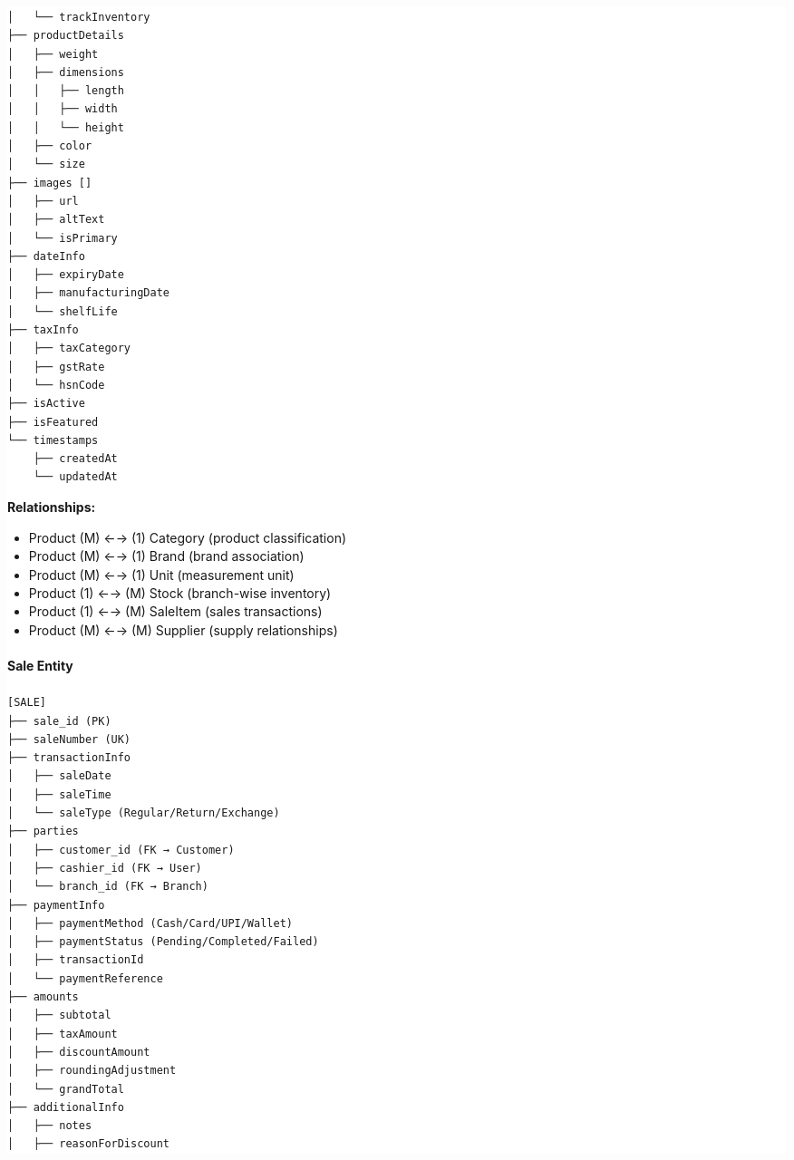 ```
│   └── trackInventory
├── productDetails
│   ├── weight
│   ├── dimensions
│   │   ├── length
│   │   ├── width
│   │   └── height
│   ├── color
│   └── size
├── images []
│   ├── url
│   ├── altText
│   └── isPrimary
├── dateInfo
│   ├── expiryDate
│   ├── manufacturingDate
│   └── shelfLife
├── taxInfo
│   ├── taxCategory
│   ├── gstRate
│   └── hsnCode
├── isActive
├── isFeatured
└── timestamps
    ├── createdAt
    └── updatedAt
```

**Relationships:**
- Product (M) ←→ (1) Category (product classification)
- Product (M) ←→ (1) Brand (brand association)
- Product (M) ←→ (1) Unit (measurement unit)
- Product (1) ←→ (M) Stock (branch-wise inventory)
- Product (1) ←→ (M) SaleItem (sales transactions)
- Product (M) ←→ (M) Supplier (supply relationships)

#### Sale Entity

```
[SALE]
├── sale_id (PK)
├── saleNumber (UK)
├── transactionInfo
│   ├── saleDate
│   ├── saleTime
│   └── saleType (Regular/Return/Exchange)
├── parties
│   ├── customer_id (FK → Customer)
│   ├── cashier_id (FK → User)
│   └── branch_id (FK → Branch)
├── paymentInfo
│   ├── paymentMethod (Cash/Card/UPI/Wallet)
│   ├── paymentStatus (Pending/Completed/Failed)
│   ├── transactionId
│   └── paymentReference
├── amounts
│   ├── subtotal
│   ├── taxAmount
│   ├── discountAmount
│   ├── roundingAdjustment
│   └── grandTotal
├── additionalInfo
│   ├── notes
│   ├── reasonForDiscount
```